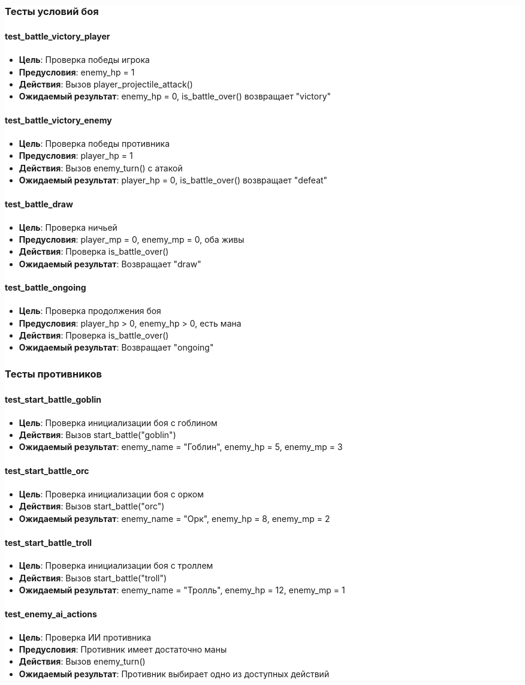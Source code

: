 ### Тесты условий боя

#### test_battle_victory_player

- **Цель**: Проверка победы игрока
- **Предусловия**: enemy_hp = 1
- **Действия**: Вызов player_projectile_attack()
- **Ожидаемый результат**: enemy_hp = 0, is_battle_over() возвращает "victory"

#### test_battle_victory_enemy

- **Цель**: Проверка победы противника
- **Предусловия**: player_hp = 1
- **Действия**: Вызов enemy_turn() с атакой
- **Ожидаемый результат**: player_hp = 0, is_battle_over() возвращает "defeat"

#### test_battle_draw

- **Цель**: Проверка ничьей
- **Предусловия**: player_mp = 0, enemy_mp = 0, оба живы
- **Действия**: Проверка is_battle_over()
- **Ожидаемый результат**: Возвращает "draw"

#### test_battle_ongoing

- **Цель**: Проверка продолжения боя
- **Предусловия**: player_hp > 0, enemy_hp > 0, есть мана
- **Действия**: Проверка is_battle_over()
- **Ожидаемый результат**: Возвращает "ongoing"

### Тесты противников

#### test_start_battle_goblin

- **Цель**: Проверка инициализации боя с гоблином
- **Действия**: Вызов start_battle("goblin")
- **Ожидаемый результат**: enemy_name = "Гоблин", enemy_hp = 5, enemy_mp = 3

#### test_start_battle_orc

- **Цель**: Проверка инициализации боя с орком
- **Действия**: Вызов start_battle("orc")
- **Ожидаемый результат**: enemy_name = "Орк", enemy_hp = 8, enemy_mp = 2

#### test_start_battle_troll

- **Цель**: Проверка инициализации боя с троллем
- **Действия**: Вызов start_battle("troll")
- **Ожидаемый результат**: enemy_name = "Тролль", enemy_hp = 12, enemy_mp = 1

#### test_enemy_ai_actions

- **Цель**: Проверка ИИ противника
- **Предусловия**: Противник имеет достаточно маны
- **Действия**: Вызов enemy_turn()
- **Ожидаемый результат**: Противник выбирает одно из доступных действий
